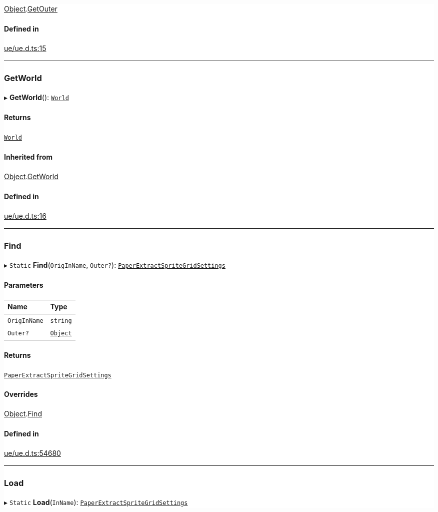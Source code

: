 [Object](ue_ue.Object.md).[GetOuter](ue_ue.Object.md#getouter)

#### Defined in

[ue/ue.d.ts:15](https://github.com/YugMetaverse/yug_typings/blob/b7d9b19/ue/ue.d.ts#L15)

___

### GetWorld

▸ **GetWorld**(): [`World`](ue_ue.World.md)

#### Returns

[`World`](ue_ue.World.md)

#### Inherited from

[Object](ue_ue.Object.md).[GetWorld](ue_ue.Object.md#getworld)

#### Defined in

[ue/ue.d.ts:16](https://github.com/YugMetaverse/yug_typings/blob/b7d9b19/ue/ue.d.ts#L16)

___

### Find

▸ `Static` **Find**(`OrigInName`, `Outer?`): [`PaperExtractSpriteGridSettings`](ue_ue.PaperExtractSpriteGridSettings.md)

#### Parameters

| Name | Type |
| :------ | :------ |
| `OrigInName` | `string` |
| `Outer?` | [`Object`](ue_ue.Object.md) |

#### Returns

[`PaperExtractSpriteGridSettings`](ue_ue.PaperExtractSpriteGridSettings.md)

#### Overrides

[Object](ue_ue.Object.md).[Find](ue_ue.Object.md#find)

#### Defined in

[ue/ue.d.ts:54680](https://github.com/YugMetaverse/yug_typings/blob/b7d9b19/ue/ue.d.ts#L54680)

___

### Load

▸ `Static` **Load**(`InName`): [`PaperExtractSpriteGridSettings`](ue_ue.PaperExtractSpriteGridSettings.md)
